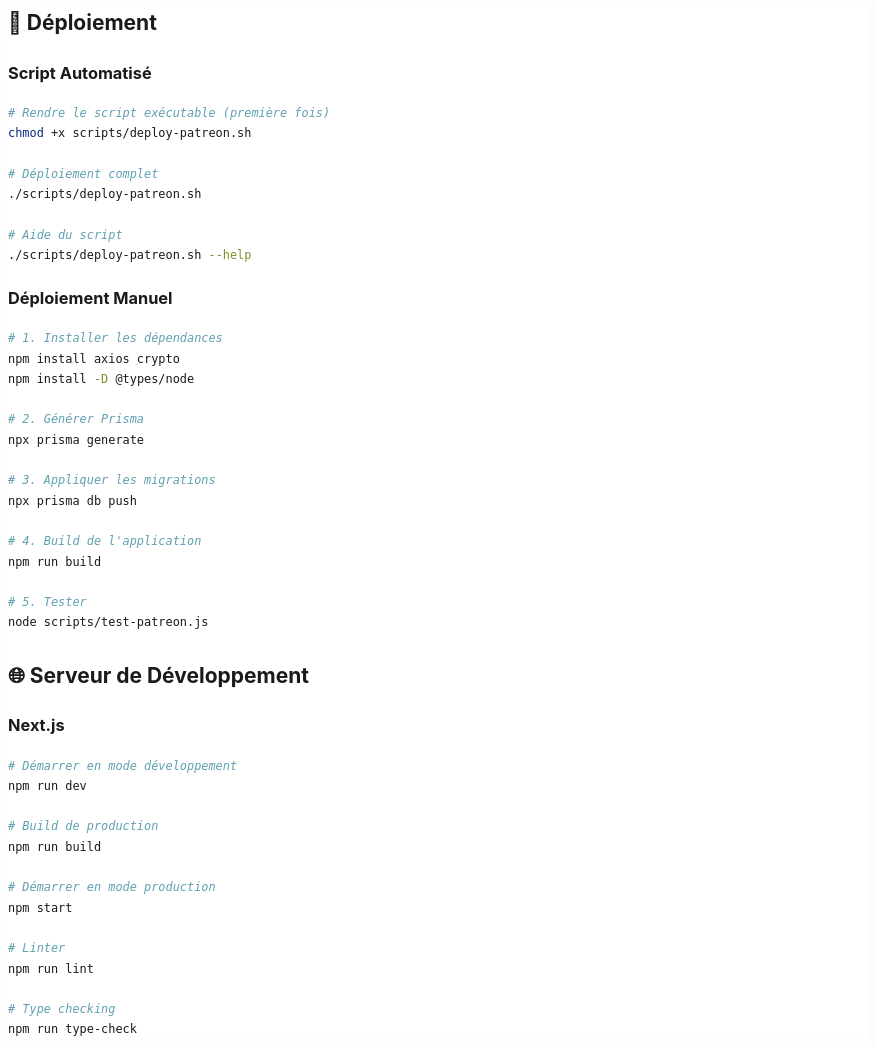 ## 🔧 Déploiement

### Script Automatisé
```bash
# Rendre le script exécutable (première fois)
chmod +x scripts/deploy-patreon.sh

# Déploiement complet
./scripts/deploy-patreon.sh

# Aide du script
./scripts/deploy-patreon.sh --help
```

### Déploiement Manuel
```bash
# 1. Installer les dépendances
npm install axios crypto
npm install -D @types/node

# 2. Générer Prisma
npx prisma generate

# 3. Appliquer les migrations
npx prisma db push

# 4. Build de l'application
npm run build

# 5. Tester
node scripts/test-patreon.js
```

## 🌐 Serveur de Développement

### Next.js
```bash
# Démarrer en mode développement
npm run dev

# Build de production
npm run build

# Démarrer en mode production
npm start

# Linter
npm run lint

# Type checking
npm run type-check
```
